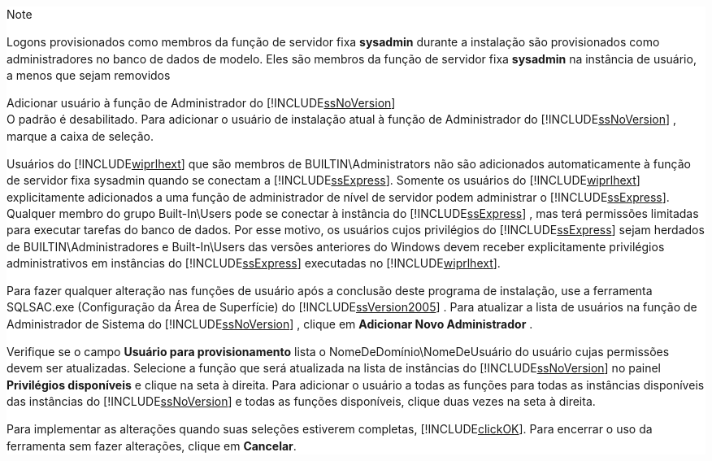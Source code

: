 > [!NOTE]  
>  Logons provisionados como membros da função de servidor fixa **sysadmin** durante a instalação são provisionados como administradores no banco de dados de modelo. Eles são membros da função de servidor fixa **sysadmin** na instância de usuário, a menos que sejam removidos  
  
 Adicionar usuário à função de Administrador do [!INCLUDE[ssNoVersion](../../includes/ssnoversion-md.md)]  
 O padrão é desabilitado. Para adicionar o usuário de instalação atual à função de Administrador do [!INCLUDE[ssNoVersion](../../includes/ssnoversion-md.md)] , marque a caixa de seleção.  
  
 Usuários do [!INCLUDE[wiprlhext](../../includes/wiprlhext-md.md)] que são membros de BUILTIN\Administrators não são adicionados automaticamente à função de servidor fixa sysadmin quando se conectam a [!INCLUDE[ssExpress](../../includes/ssexpress-md.md)]. Somente os usuários do [!INCLUDE[wiprlhext](../../includes/wiprlhext-md.md)] explicitamente adicionados a uma função de administrador de nível de servidor podem administrar o [!INCLUDE[ssExpress](../../includes/ssexpress-md.md)]. Qualquer membro do grupo Built-In\Users pode se conectar à instância do [!INCLUDE[ssExpress](../../includes/ssexpress-md.md)] , mas terá permissões limitadas para executar tarefas do banco de dados. Por esse motivo, os usuários cujos privilégios do [!INCLUDE[ssExpress](../../includes/ssexpress-md.md)] sejam herdados de BUILTIN\Administradores e Built-In\Users das versões anteriores do Windows devem receber explicitamente privilégios administrativos em instâncias do [!INCLUDE[ssExpress](../../includes/ssexpress-md.md)] executadas no [!INCLUDE[wiprlhext](../../includes/wiprlhext-md.md)].  
  
 Para fazer qualquer alteração nas funções de usuário após a conclusão deste programa de instalação, use a ferramenta SQLSAC.exe (Configuração da Área de Superfície) do [!INCLUDE[ssVersion2005](../../includes/ssversion2005-md.md)] . Para atualizar a lista de usuários na função de Administrador de Sistema do [!INCLUDE[ssNoVersion](../../includes/ssnoversion-md.md)] , clique em **Adicionar Novo Administrador** .  
  
 Verifique se o campo **Usuário para provisionamento** lista o NomeDeDomínio\NomeDeUsuário do usuário cujas permissões devem ser atualizadas. Selecione a função que será atualizada na lista de instâncias do [!INCLUDE[ssNoVersion](../../includes/ssnoversion-md.md)] no painel **Privilégios disponíveis** e clique na seta à direita. Para adicionar o usuário a todas as funções para todas as instâncias disponíveis das instâncias do [!INCLUDE[ssNoVersion](../../includes/ssnoversion-md.md)] e todas as funções disponíveis, clique duas vezes na seta à direita.  
  
 Para implementar as alterações quando suas seleções estiverem completas, [!INCLUDE[clickOK](../../includes/clickok-md.md)]. Para encerrar o uso da ferramenta sem fazer alterações, clique em **Cancelar**.  
  
  
